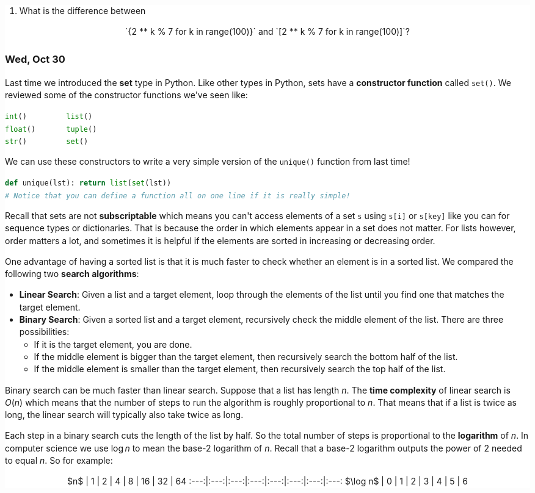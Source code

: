1. What is the difference between 
<center>
`{2 ** k % 7 for k in range(100)}` and `[2 ** k % 7 for k in range(100)]`?
</center>


### Wed, Oct 30

Last time we introduced the **set** type in Python. Like other types in Python, sets have a **constructor function** called `set()`.  We reviewed some of the constructor functions we've seen like:

```python
int()         list()
float()       tuple()
str()         set()
```

We can use these constructors to write a very simple version of the `unique()` function from last time!

```python
def unique(lst): return list(set(lst)) 
# Notice that you can define a function all on one line if it is really simple!
```

Recall that sets are not **subscriptable** which means you can't access elements of a set `s` using `s[i]` or `s[key]` like you can for sequence types or dictionaries.  That is because the order in which elements appear in a set does not matter.  For lists however, order matters a lot, and sometimes it is helpful if the elements are sorted in increasing or decreasing order.  

One advantage of having a sorted list is that it is much faster to check whether an element is in a sorted list.  We compared the following two **search algorithms**:

* **Linear Search**: Given a list and a target element, loop through the elements of the list until you find one that matches the target element. 
* **Binary Search**: Given a sorted list and a target element, recursively check the middle element of the list.  There are three possibilities:
    - If it is the target element, you are done.
    - If the middle element is bigger than the target element, then recursively search the bottom half of the list. 
    - If the middle element is smaller than the target element, then recursively search the top half of the list. 

Binary search can be much faster than linear search. Suppose that a list has length $n$.  The **time complexity** of linear search is $O(n)$ which means that the number of steps to run the algorithm is roughly proportional to $n$.  That means that if a list is twice as long, the linear search will typically also take twice as long.  

Each step in a binary search cuts the length of the list by half. So the total number of steps is proportional to the **logarithm** of $n$. In computer science we use $\log n$ to mean the base-2 logarithm of $n$.  Recall that a base-2 logarithm outputs the power of 2 needed to equal $n$.  So for example:

<center>
$n$ | 1 | 2 | 4 | 8 | 16 | 32 | 64 
:---:|:---:|:---:|:---:|:---:|:---:|:---:|:---:
$\log n$ | 0 | 1 | 2 | 3 | 4 | 5 | 6
</center>


[TP01]: <https://allendowney.github.io/ThinkPython/chap01.html>
[TP02]: <https://allendowney.github.io/ThinkPython/chap02.html>
[TP03]: <https://allendowney.github.io/ThinkPython/chap03.html>
[TP04]: <https://allendowney.github.io/ThinkPython/chap04.html>
[TP05]: <https://allendowney.github.io/ThinkPython/chap05.html>
[TP06]: <https://allendowney.github.io/ThinkPython/chap06.html>
[TP07]: <https://allendowney.github.io/ThinkPython/chap07.html>
[TP08]: <https://allendowney.github.io/ThinkPython/chap08.html>
[TP09]: <https://allendowney.github.io/ThinkPython/chap09.html>